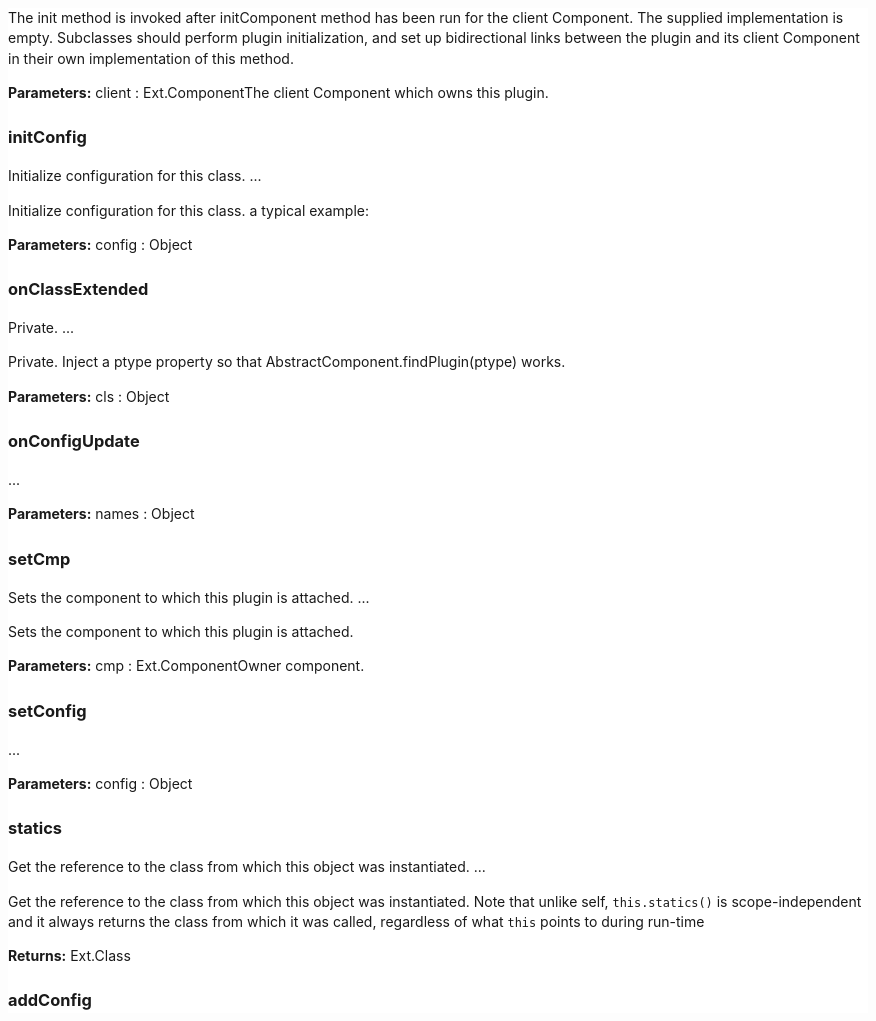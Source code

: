 The init method is invoked after initComponent method has been run for the client Component. The supplied implementation is empty. Subclasses should perform plugin initialization, and set up bidirectional links between the plugin and its client Component in their own implementation of this method.

**Parameters:** client : Ext.ComponentThe client Component which owns this plugin.


### initConfig

Initialize configuration for this class. ...

Initialize configuration for this class. a typical example:

**Parameters:** config : Object


### onClassExtended

Private. ...

Private. Inject a ptype property so that AbstractComponent.findPlugin(ptype) works.

**Parameters:** cls : Object


### onConfigUpdate

...

**Parameters:** names : Object


### setCmp

Sets the component to which this plugin is attached. ...

Sets the component to which this plugin is attached.

**Parameters:** cmp : Ext.ComponentOwner component.


### setConfig

...

**Parameters:** config : Object


### statics

Get the reference to the class from which this object was instantiated. ...

Get the reference to the class from which this object was instantiated. Note that unlike self, `this.statics()` is scope-independent and it always returns the class from which it was called, regardless of what `this` points to during run-time

**Returns:** Ext.Class


### addConfig
